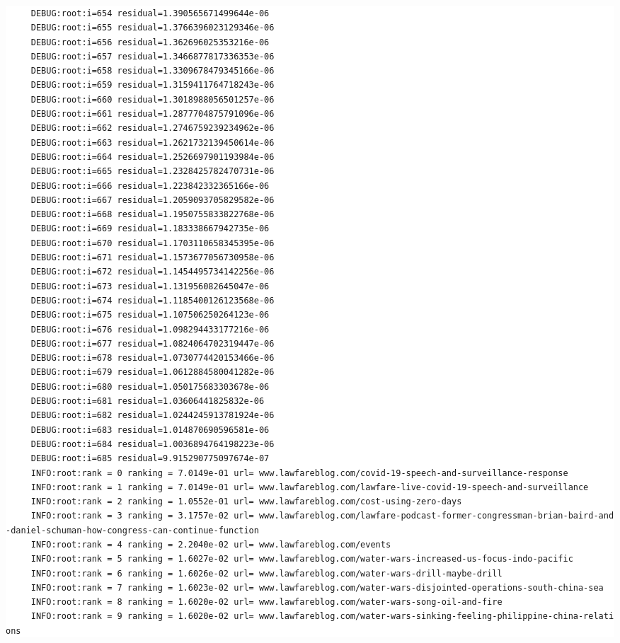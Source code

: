    ```
        DEBUG:root:i=654 residual=1.390565671499644e-06
        DEBUG:root:i=655 residual=1.3766396023129346e-06
        DEBUG:root:i=656 residual=1.362696025353216e-06
        DEBUG:root:i=657 residual=1.3466877817336353e-06
        DEBUG:root:i=658 residual=1.3309678479345166e-06
        DEBUG:root:i=659 residual=1.3159411764718243e-06
        DEBUG:root:i=660 residual=1.3018988056501257e-06
        DEBUG:root:i=661 residual=1.2877704875791096e-06
        DEBUG:root:i=662 residual=1.2746759239234962e-06
        DEBUG:root:i=663 residual=1.2621732139450614e-06
        DEBUG:root:i=664 residual=1.2526697901193984e-06
        DEBUG:root:i=665 residual=1.2328425782470731e-06
        DEBUG:root:i=666 residual=1.223842332365166e-06
        DEBUG:root:i=667 residual=1.2059093705829582e-06
        DEBUG:root:i=668 residual=1.1950755833822768e-06
        DEBUG:root:i=669 residual=1.183338667942735e-06
        DEBUG:root:i=670 residual=1.1703110658345395e-06
        DEBUG:root:i=671 residual=1.1573677056730958e-06
        DEBUG:root:i=672 residual=1.1454495734142256e-06
        DEBUG:root:i=673 residual=1.131956082645047e-06
        DEBUG:root:i=674 residual=1.1185400126123568e-06
        DEBUG:root:i=675 residual=1.107506250264123e-06
        DEBUG:root:i=676 residual=1.098294433177216e-06
        DEBUG:root:i=677 residual=1.0824064702319447e-06
        DEBUG:root:i=678 residual=1.0730774420153466e-06
        DEBUG:root:i=679 residual=1.0612884580041282e-06
        DEBUG:root:i=680 residual=1.050175683303678e-06
        DEBUG:root:i=681 residual=1.03606441825832e-06
        DEBUG:root:i=682 residual=1.0244245913781924e-06
        DEBUG:root:i=683 residual=1.014870690596581e-06
        DEBUG:root:i=684 residual=1.0036894764198223e-06
        DEBUG:root:i=685 residual=9.915290775097674e-07
        INFO:root:rank = 0 ranking = 7.0149e-01 url= www.lawfareblog.com/covid-19-speech-and-surveillance-response
        INFO:root:rank = 1 ranking = 7.0149e-01 url= www.lawfareblog.com/lawfare-live-covid-19-speech-and-surveillance
        INFO:root:rank = 2 ranking = 1.0552e-01 url= www.lawfareblog.com/cost-using-zero-days
        INFO:root:rank = 3 ranking = 3.1757e-02 url= www.lawfareblog.com/lawfare-podcast-former-congressman-brian-baird-and-daniel-schuman-how-congress-can-continue-function
        INFO:root:rank = 4 ranking = 2.2040e-02 url= www.lawfareblog.com/events
        INFO:root:rank = 5 ranking = 1.6027e-02 url= www.lawfareblog.com/water-wars-increased-us-focus-indo-pacific
        INFO:root:rank = 6 ranking = 1.6026e-02 url= www.lawfareblog.com/water-wars-drill-maybe-drill
        INFO:root:rank = 7 ranking = 1.6023e-02 url= www.lawfareblog.com/water-wars-disjointed-operations-south-china-sea
        INFO:root:rank = 8 ranking = 1.6020e-02 url= www.lawfareblog.com/water-wars-song-oil-and-fire
        INFO:root:rank = 9 ranking = 1.6020e-02 url= www.lawfareblog.com/water-wars-sinking-feeling-philippine-china-relations

   ```
